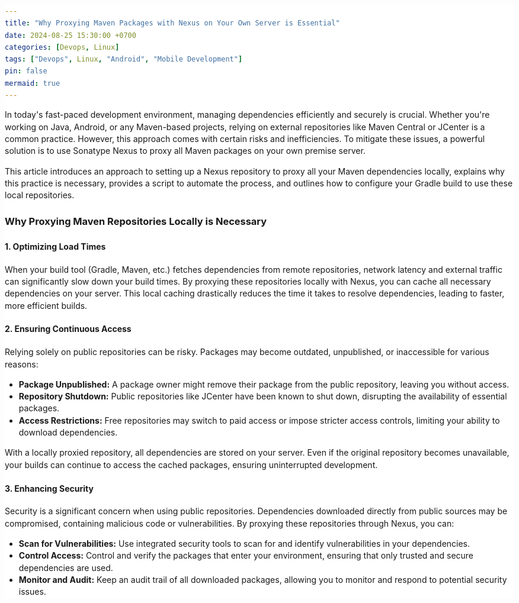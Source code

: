 ```yaml
---
title: "Why Proxying Maven Packages with Nexus on Your Own Server is Essential"
date: 2024-08-25 15:30:00 +0700
categories: [Devops, Linux]
tags: ["Devops", Linux, "Android", "Mobile Development"]
pin: false
mermaid: true
---
```


In today's fast-paced development environment, managing dependencies efficiently and securely is crucial. Whether you're working on Java, Android, or any Maven-based projects, relying on external repositories like Maven Central or JCenter is a common practice. However, this approach comes with certain risks and inefficiencies. To mitigate these issues, a powerful solution is to use Sonatype Nexus to proxy all Maven packages on your own premise server.

This article introduces an approach to setting up a Nexus repository to proxy all your Maven dependencies locally, explains why this practice is necessary, provides a script to automate the process, and outlines how to configure your Gradle build to use these local repositories.

### Why Proxying Maven Repositories Locally is Necessary

#### 1. **Optimizing Load Times**

When your build tool (Gradle, Maven, etc.) fetches dependencies from remote repositories, network latency and external traffic can significantly slow down your build times. By proxying these repositories locally with Nexus, you can cache all necessary dependencies on your server. This local caching drastically reduces the time it takes to resolve dependencies, leading to faster, more efficient builds.

#### 2. **Ensuring Continuous Access**

Relying solely on public repositories can be risky. Packages may become outdated, unpublished, or inaccessible for various reasons:
- **Package Unpublished:** A package owner might remove their package from the public repository, leaving you without access.
- **Repository Shutdown:** Public repositories like JCenter have been known to shut down, disrupting the availability of essential packages.
- **Access Restrictions:** Free repositories may switch to paid access or impose stricter access controls, limiting your ability to download dependencies.

With a locally proxied repository, all dependencies are stored on your server. Even if the original repository becomes unavailable, your builds can continue to access the cached packages, ensuring uninterrupted development.

#### 3. **Enhancing Security**

Security is a significant concern when using public repositories. Dependencies downloaded directly from public sources may be compromised, containing malicious code or vulnerabilities. By proxying these repositories through Nexus, you can:
- **Scan for Vulnerabilities:** Use integrated security tools to scan for and identify vulnerabilities in your dependencies.
- **Control Access:** Control and verify the packages that enter your environment, ensuring that only trusted and secure dependencies are used.
- **Monitor and Audit:** Keep an audit trail of all downloaded packages, allowing you to monitor and respond to potential security issues.
